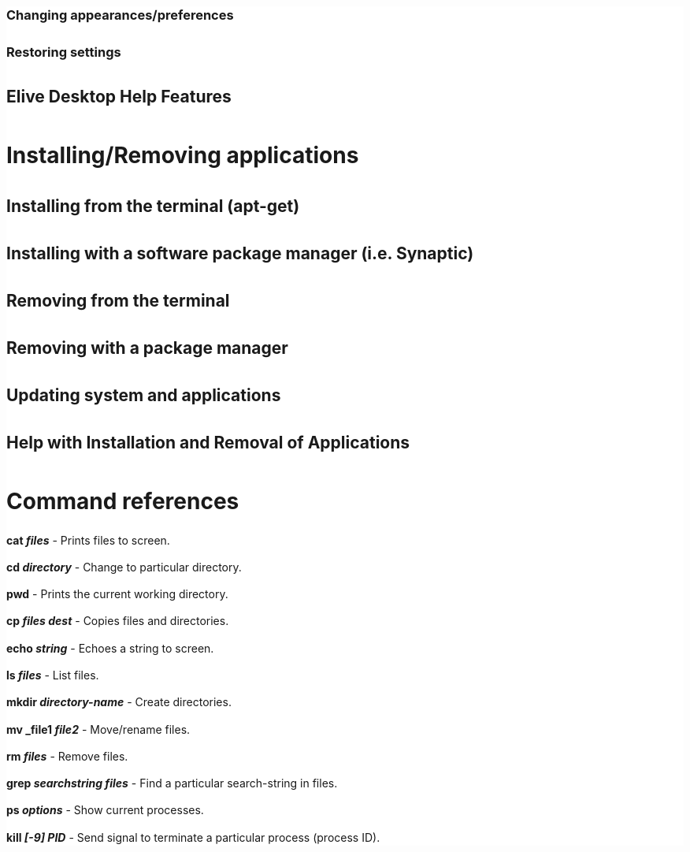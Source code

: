 ### Changing appearances/preferences

### Restoring settings


## Elive Desktop Help Features


# Installing/Removing applications

## Installing from the terminal (apt-get)

## Installing with a software package manager (i.e. Synaptic)

## Removing from the terminal

## Removing with a package manager

## Updating system and applications

## Help with Installation and Removal of Applications


# Command references

**cat _files_** - Prints files to screen.

**cd _directory_** - Change to particular directory.

**pwd** - Prints the current working directory.

**cp _files_ _dest_** - Copies files and directories.

**echo _string_** - Echoes a string to screen.

**ls _files_** - List files.

**mkdir _directory-name_** - Create directories.

**mv _file1 _file2_** - Move/rename files.

**rm _files_** - Remove files.

**grep _searchstring_ _files_** - Find a particular search-string in files.

**ps _options_** - Show current processes.

**kill _[-9]_ _PID_** - Send signal to terminate a particular process (process ID).
